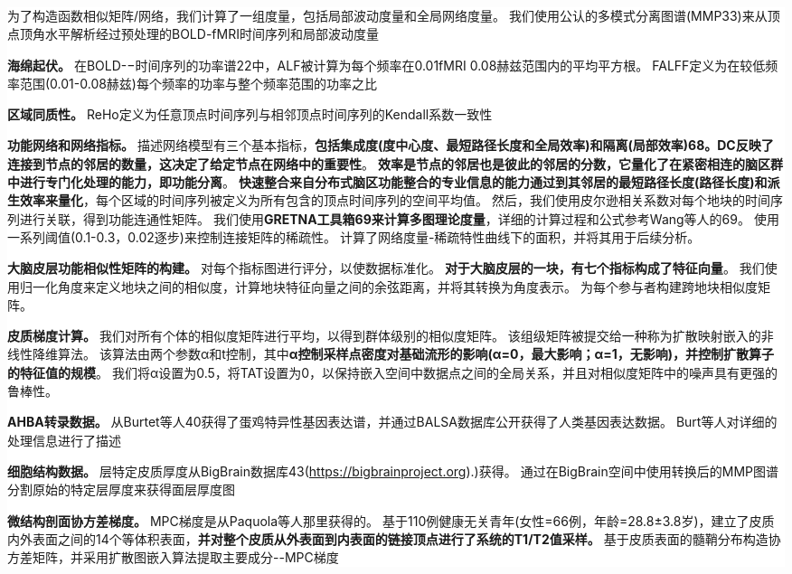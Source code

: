 为了构造函数相似矩阵/网络，我们计算了一组度量，包括局部波动度量和全局网络度量。
我们使用公认的多模式分离图谱(MMP33)来从顶点顶角水平解析经过预处理的BOLD-fMRI时间序列和局部波动度量





**海绵起伏。**
在BOLD-−时间序列的功率谱22中，ALF被计算为每个频率在0.01fMRI 0.08赫兹范围内的平均平方根。
FALFF定义为在较低频率范围(0.01-0.08赫兹)每个频率的功率与整个频率范围的功率之比





**区域同质性。**
ReHo定义为任意顶点时间序列与相邻顶点时间序列的Kendall系数一致性





**功能网络和网络指标。**
描述网络模型有三个基本指标，**包括集成度(度中心度、最短路径长度和全局效率)和隔离(局部效率)68。DC反映了连接到节点的邻居的数量，这决定了给定节点在网络中的重要性**。
**效率是节点的邻居也是彼此的邻居的分数，它量化了在紧密相连的脑区群中进行专门化处理的能力，即功能分离**。
**快速整合来自分布式脑区功能整合的专业信息的能力通过到其邻居的最短路径长度(路径长度)和派生效率来量化**，每个区域的时间序列被定义为所有包含的顶点时间序列的空间平均值。
然后，我们使用皮尔逊相关系数对每个地块的时间序列进行关联，得到功能连通性矩阵。
我们使用**GRETNA工具箱69来计算多图理论度量**，详细的计算过程和公式参考Wang等人的69。
使用一系列阈值(0.1-0.3，0.02逐步)来控制连接矩阵的稀疏性。
计算了网络度量-稀疏特性曲线下的面积，并将其用于后续分析。





**大脑皮层功能相似性矩阵的构建。**
对每个指标图进行评分，以使数据标准化。
**对于大脑皮层的一块，有七个指标构成了特征向量**。
我们使用归一化角度来定义地块之间的相似度，计算地块特征向量之间的余弦距离，并将其转换为角度表示。
为每个参与者构建跨地块相似度矩阵。



**皮质梯度计算。**
我们对所有个体的相似度矩阵进行平均，以得到群体级别的相似度矩阵。
该组级矩阵被提交给一种称为扩散映射嵌入的非线性降维算法。
该算法由两个参数α和t控制，其中**α控制采样点密度对基础流形的影响(α=0，最大影响；α=1，无影响)，并控制扩散算子的特征值的规模**。
我们将α设置为0.5，将TAT设置为0，以保持嵌入空间中数据点之间的全局关系，并且对相似度矩阵中的噪声具有更强的鲁棒性。



**AHBA转录数据。**
从Burtet等人40获得了蛋鸡特异性基因表达谱，并通过BALSA数据库公开获得了人类基因表达数据。
Burt等人对详细的处理信息进行了描述



**细胞结构数据。**
层特定皮质厚度从BigBrain数据库43(https://bigbrainproject.org).)获得。
通过在BigBrain空间中使用转换后的MMP图谱分割原始的特定层厚度来获得面层厚度图



**微结构剖面协方差梯度。**
MPC梯度是从Paquola等人那里获得的。
基于110例健康无关青年(女性=66例，年龄=28.8±3.8岁)，建立了皮质内外表面之间的14个等体积表面，**并对整个皮质从外表面到内表面的链接顶点进行了系统的T1/T2值采样。**
基于皮质表面的髓鞘分布构造协方差矩阵，并采用扩散图嵌入算法提取主要成分--MPC梯度
